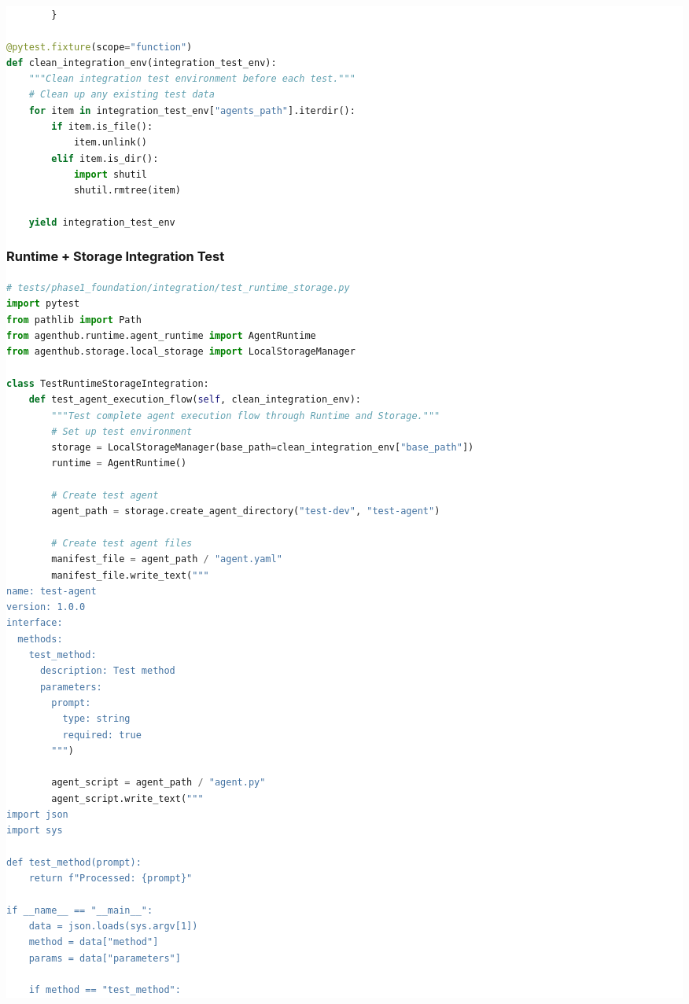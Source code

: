 ```python
        }

@pytest.fixture(scope="function")
def clean_integration_env(integration_test_env):
    """Clean integration test environment before each test."""
    # Clean up any existing test data
    for item in integration_test_env["agents_path"].iterdir():
        if item.is_file():
            item.unlink()
        elif item.is_dir():
            import shutil
            shutil.rmtree(item)

    yield integration_test_env
```

### **Runtime + Storage Integration Test**
```python
# tests/phase1_foundation/integration/test_runtime_storage.py
import pytest
from pathlib import Path
from agenthub.runtime.agent_runtime import AgentRuntime
from agenthub.storage.local_storage import LocalStorageManager

class TestRuntimeStorageIntegration:
    def test_agent_execution_flow(self, clean_integration_env):
        """Test complete agent execution flow through Runtime and Storage."""
        # Set up test environment
        storage = LocalStorageManager(base_path=clean_integration_env["base_path"])
        runtime = AgentRuntime()

        # Create test agent
        agent_path = storage.create_agent_directory("test-dev", "test-agent")

        # Create test agent files
        manifest_file = agent_path / "agent.yaml"
        manifest_file.write_text("""
name: test-agent
version: 1.0.0
interface:
  methods:
    test_method:
      description: Test method
      parameters:
        prompt:
          type: string
          required: true
        """)

        agent_script = agent_path / "agent.py"
        agent_script.write_text("""
import json
import sys

def test_method(prompt):
    return f"Processed: {prompt}"

if __name__ == "__main__":
    data = json.loads(sys.argv[1])
    method = data["method"]
    params = data["parameters"]

    if method == "test_method":
```